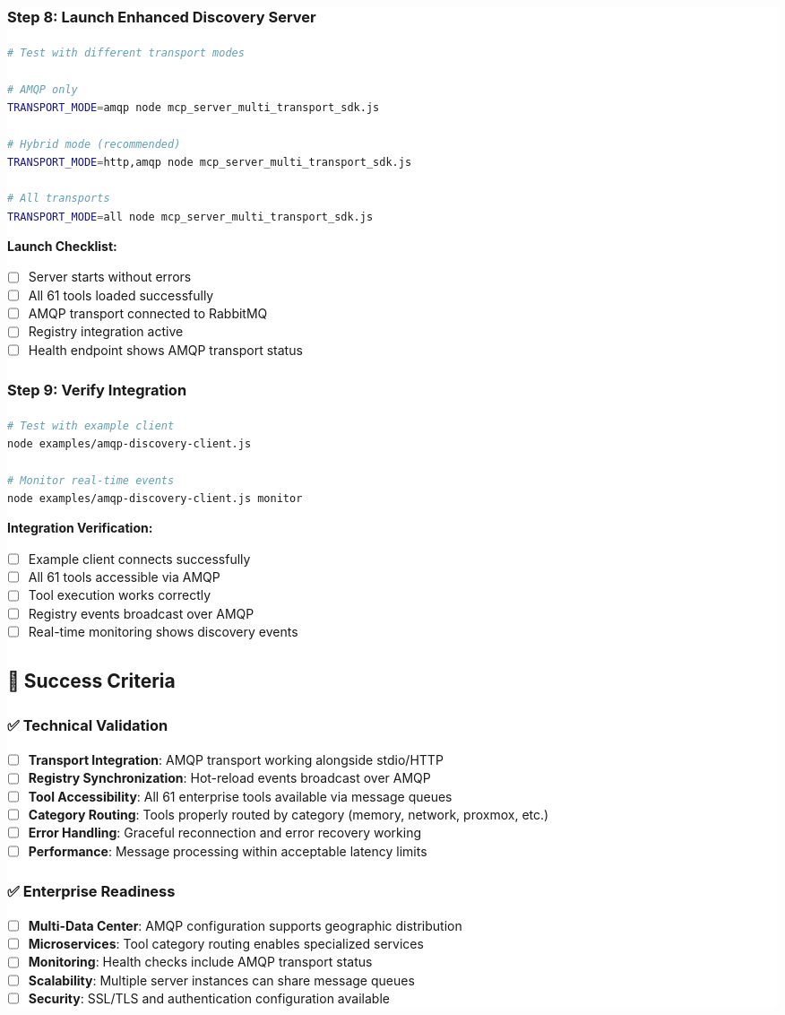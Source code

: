 ### **Step 8: Launch Enhanced Discovery Server**
```bash
# Test with different transport modes

# AMQP only
TRANSPORT_MODE=amqp node mcp_server_multi_transport_sdk.js

# Hybrid mode (recommended)
TRANSPORT_MODE=http,amqp node mcp_server_multi_transport_sdk.js

# All transports
TRANSPORT_MODE=all node mcp_server_multi_transport_sdk.js
```

**Launch Checklist:**
- [ ] Server starts without errors
- [ ] All 61 tools loaded successfully
- [ ] AMQP transport connected to RabbitMQ
- [ ] Registry integration active
- [ ] Health endpoint shows AMQP transport status

### **Step 9: Verify Integration**
```bash
# Test with example client
node examples/amqp-discovery-client.js

# Monitor real-time events
node examples/amqp-discovery-client.js monitor
```

**Integration Verification:**
- [ ] Example client connects successfully
- [ ] All 61 tools accessible via AMQP
- [ ] Tool execution works correctly
- [ ] Registry events broadcast over AMQP
- [ ] Real-time monitoring shows discovery events

## 🎉 **Success Criteria**

### **✅ Technical Validation**
- [ ] **Transport Integration**: AMQP transport working alongside stdio/HTTP
- [ ] **Registry Synchronization**: Hot-reload events broadcast over AMQP
- [ ] **Tool Accessibility**: All 61 enterprise tools available via message queues
- [ ] **Category Routing**: Tools properly routed by category (memory, network, proxmox, etc.)
- [ ] **Error Handling**: Graceful reconnection and error recovery working
- [ ] **Performance**: Message processing within acceptable latency limits

### **✅ Enterprise Readiness**
- [ ] **Multi-Data Center**: AMQP configuration supports geographic distribution
- [ ] **Microservices**: Tool category routing enables specialized services
- [ ] **Monitoring**: Health checks include AMQP transport status
- [ ] **Scalability**: Multiple server instances can share message queues
- [ ] **Security**: SSL/TLS and authentication configuration available
